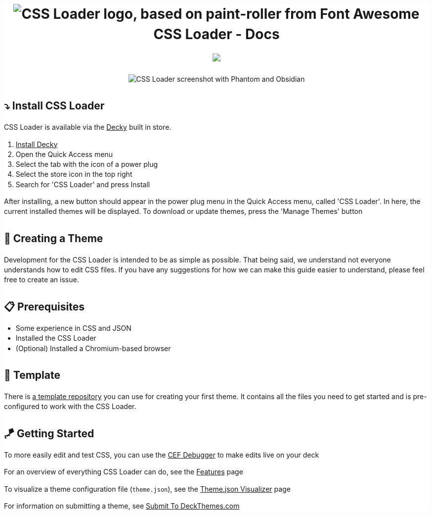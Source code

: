 <h1 align="center" class="center">
  <img src="/CSSLoader/img/logo.png" alt="CSS Loader logo, based on paint-roller from Font Awesome" width="200">
  <br>
  CSS Loader - Docs
</h1>
<p align="center">
  <a href="https://discord.gg/HsU72Kfnpf"><img src="https://img.shields.io/discord/1051660079033745478?color=%235865F2&label=discord" /></a>
  <br>
  <br>
  <img src="/CSSLoader/img/Phantom.jpg" alt="CSS Loader screenshot with Phantom and Obsidian" width="80%">
</p>

## ⤵ Install CSS Loader

CSS Loader is available via the [Decky](https://github.com/SteamDeckHomebrew/decky-loader) built in store.

1. [Install Decky](https://github.com/SteamDeckHomebrew/decky-loader#-installation)
2. Open the Quick Access menu
3. Select the tab with the icon of a power plug
4. Select the store icon in the top right
5. Search for 'CSS Loader' and press Install

After installing, a new button should appear in the power plug menu in the Quick Access menu, called 'CSS Loader'. In here, the current installed themes will be displayed. To download or update themes, press the 'Manage Themes' button

## 🎨 Creating a Theme

Development for the CSS Loader is intended to be as simple as possible. That being said, we understand not everyone understands how to edit CSS files. If you have any suggestions for how we can make this guide easier to understand, please feel free to create an issue.

## 📋 Prerequisites

- Some experience in CSS and JSON
- Installed the CSS Loader
- (Optional) Installed a Chromium-based browser

## 📂 Template

There is [a template repository](https://github.com/suchmememanyskill/Steam-Deck-Theme-Template) you can use for creating your first theme. It contains all the files you need to get started and is pre-configured to work with the CSS Loader.

## 🪁 Getting Started
To more easily edit and test CSS, you can use the [CEF Debugger](CSSLoader/Cef_Debugger.md#🌐-cef-debugger) to make edits live on your deck

For an overview of everything CSS Loader can do, see the [Features](CSSLoader/Features.md#features) page

To visualize a theme configuration file (`theme.json`), see the [Theme.json Visualizer](CSSLoader/Visualizer.md#visualizer) page

For information on submitting a theme, see [Submit To DeckThemes.com](Submission.md#submit-to-deckthemescom)